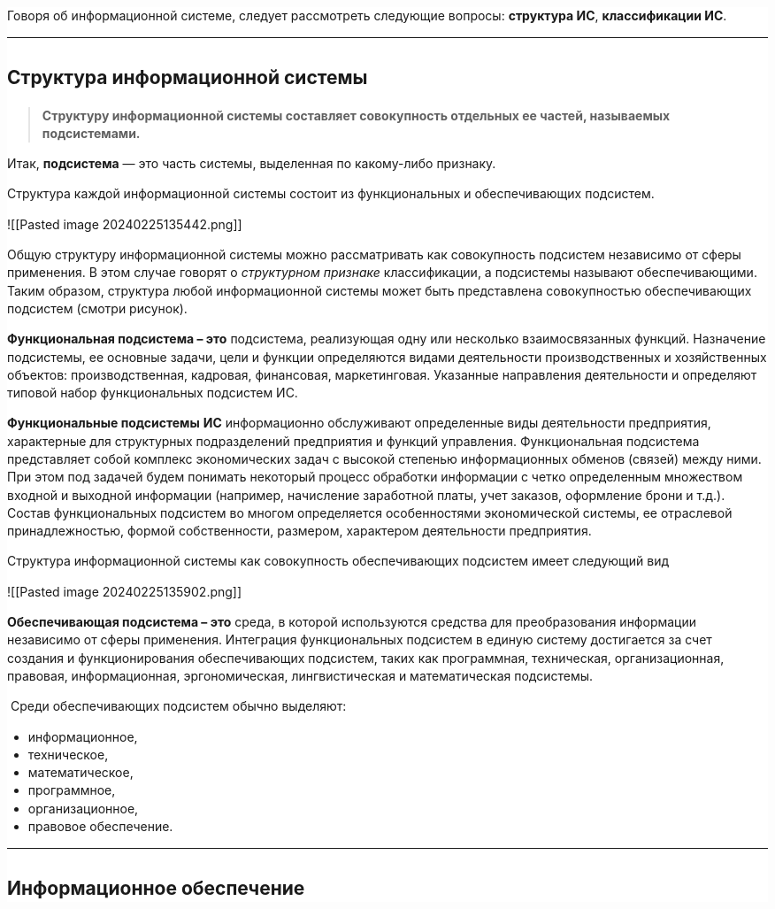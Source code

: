 Говоря об информационной системе, следует рассмотреть следующие вопросы: **структура ИС**, **классификации ИС**.

---
## Структура информационной системы

> **Структуру информационной системы составляет совокупность отдельных ее частей, называемых подсистемами.**

Итак, **подсистема** — это часть системы, выделенная по какому-либо признаку.

Структура каждой информационной системы состоит из функциональных и обеспечивающих подсистем.

![[Pasted image 20240225135442.png]]

Общую структуру информационной системы можно рассматривать как совокупность подсистем независимо от сферы применения. В этом случае говорят о _структурном признаке_ классификации, а подсистемы называют обеспечивающими. Таким образом, структура любой информационной системы может быть представлена совокупностью обеспечивающих подсистем (смотри рисунок).

**Функциональная подсистема – это** подсистема, реализующая одну или несколько взаимосвязанных функций. Назначение подсистемы, ее основные задачи, цели и функции определяются видами деятельности производственных и хозяйственных объектов: производственная, кадровая, финансовая, маркетинговая. Указанные направления деятельности и определяют типовой набор функциональных подсистем ИС.

**Функциональные подсистемы** **ИС** информационно обслуживают определенные виды деятельности предприятия, характерные для структурных подразделений предприятия и функций управления. Функциональная подсистема представляет собой комплекс экономических задач с высокой степенью информационных обменов (связей) между ними. При этом под задачей будем понимать некоторый процесс обработки информации с четко определенным множеством входной и выходной информации (например, начисление заработной платы, учет заказов, оформление брони и т.д.). Состав функциональных подсистем во многом определяется особенностями экономической системы, ее отраслевой принадлежностью, формой собственности, размером, характером деятельности предприятия.

Структура информационной системы как совокупность обеспечивающих подсистем имеет следующий вид

![[Pasted image 20240225135902.png]]

**Обеспечивающая подсистема – это** среда, в которой используются средства для преобразования информации независимо от сферы применения. Интеграция функциональных подсистем в единую систему достигается за счет создания и функционирования обеспечивающих подсистем, таких как программная, техническая, организационная, правовая, информационная, эргономическая, лингвистическая и математическая подсистемы.

 Среди обеспечивающих подсистем обычно выделяют:

- информационное,
- техническое,
- математическое,
- программное,
- организационное,
- правовое обеспечение.

---
## Информационное обеспечение
